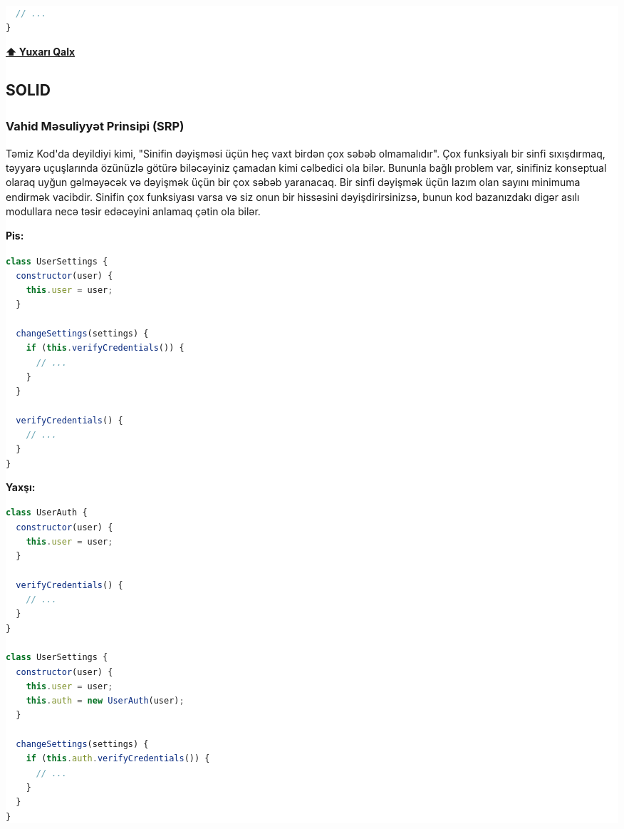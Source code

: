 ```javascript
  // ...
}
```

**[⬆ Yuxarı Qalx](#Mündəricat)**

## **SOLID**

### Vahid Məsuliyyət Prinsipi (SRP)


Təmiz Kod'da deyildiyi kimi, "Sinifin dəyişməsi üçün heç vaxt birdən çox səbəb olmamalıdır". Çox funksiyalı bir sinfi sıxışdırmaq, təyyarə uçuşlarında özünüzlə götürə biləcəyiniz çamadan kimi cəlbedici ola bilər. Bununla bağlı problem var, sinifiniz konseptual olaraq uyğun gəlməyəcək və dəyişmək üçün bir çox səbəb yaranacaq. Bir sinfi dəyişmək üçün lazım olan sayını minimuma endirmək vacibdir. Sinifin çox funksiyası varsa və siz onun bir hissəsini dəyişdirirsinizsə, bunun kod bazanızdakı digər asılı modullara necə təsir edəcəyini anlamaq çətin ola bilər.

**Pis:**

```javascript
class UserSettings {
  constructor(user) {
    this.user = user;
  }

  changeSettings(settings) {
    if (this.verifyCredentials()) {
      // ...
    }
  }

  verifyCredentials() {
    // ...
  }
}
```

**Yaxşı:**

```javascript
class UserAuth {
  constructor(user) {
    this.user = user;
  }

  verifyCredentials() {
    // ...
  }
}

class UserSettings {
  constructor(user) {
    this.user = user;
    this.auth = new UserAuth(user);
  }

  changeSettings(settings) {
    if (this.auth.verifyCredentials()) {
      // ...
    }
  }
}
```
